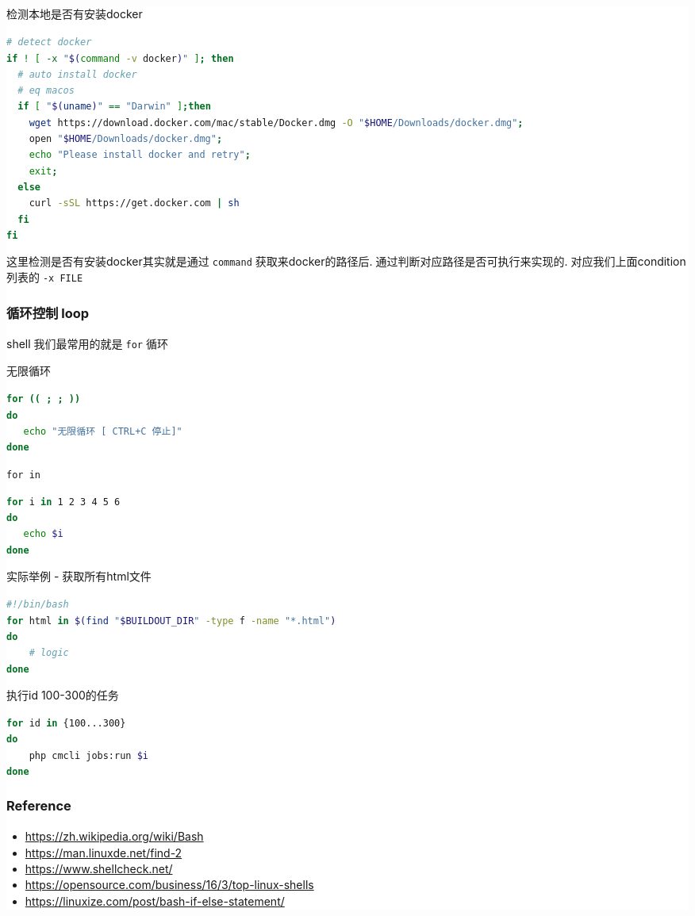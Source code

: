 检测本地是否有安装docker
```bash
# detect docker
if ! [ -x "$(command -v docker)" ]; then
  # auto install docker
  # eq macos
  if [ "$(uname)" == "Darwin" ];then
    wget https://download.docker.com/mac/stable/Docker.dmg -O "$HOME/Downloads/docker.dmg";
    open "$HOME/Downloads/docker.dmg";
    echo "Please install docker and retry";
    exit;
  else
    curl -sSL https://get.docker.com | sh
  fi
fi
```

这里检测是否有安装docker其实就是通过 `command` 获取来docker的路径后. 通过判断对应路径是否可执行来实现的. 对应我们上面condition列表的 `-x FILE`

### 循环控制 loop
shell 我们最常用的就是 `for` 循环

无限循环
```bash
for (( ; ; ))
do
   echo "无限循环 [ CTRL+C 停止]"
done
```

`for in`

```bash
for i in 1 2 3 4 5 6
do
   echo $i
done
```

实际举例 - 获取所有html文件
```bash
#!/bin/bash
for html in $(find "$BUILDOUT_DIR" -type f -name "*.html")
do
    # logic
done
```

执行id 100-300的任务
```bash
for id in {100...300}
do
    php cmcli jobs:run $i
done
```

### Reference
- https://zh.wikipedia.org/wiki/Bash
- https://man.linuxde.net/find-2
- https://www.shellcheck.net/
- https://opensource.com/business/16/3/top-linux-shells
- https://linuxize.com/post/bash-if-else-statement/